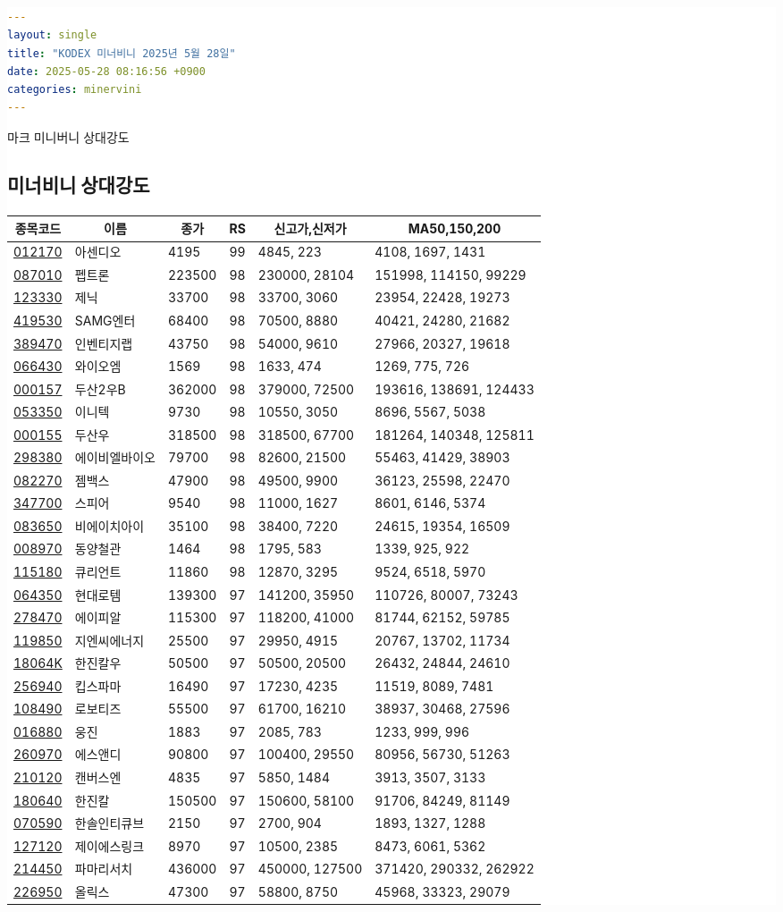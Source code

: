 ```yaml
---
layout: single
title: "KODEX 미너비니 2025년 5월 28일"
date: 2025-05-28 08:16:56 +0900
categories: minervini
---
```

마크 미니버니 상대강도

## 미너비니 상대강도

|종목코드|이름|종가|RS|신고가,신저가|MA50,150,200|
|------|---|---|--|---------|------------|
|[012170](https://finance.daum.net/quotes/A012170)|아센디오|4195|99|4845, 223|4108, 1697, 1431|
|[087010](https://finance.daum.net/quotes/A087010)|펩트론|223500|98|230000, 28104|151998, 114150, 99229|
|[123330](https://finance.daum.net/quotes/A123330)|제닉|33700|98|33700, 3060|23954, 22428, 19273|
|[419530](https://finance.daum.net/quotes/A419530)|SAMG엔터|68400|98|70500, 8880|40421, 24280, 21682|
|[389470](https://finance.daum.net/quotes/A389470)|인벤티지랩|43750|98|54000, 9610|27966, 20327, 19618|
|[066430](https://finance.daum.net/quotes/A066430)|와이오엠|1569|98|1633, 474|1269, 775, 726|
|[000157](https://finance.daum.net/quotes/A000157)|두산2우B|362000|98|379000, 72500|193616, 138691, 124433|
|[053350](https://finance.daum.net/quotes/A053350)|이니텍|9730|98|10550, 3050|8696, 5567, 5038|
|[000155](https://finance.daum.net/quotes/A000155)|두산우|318500|98|318500, 67700|181264, 140348, 125811|
|[298380](https://finance.daum.net/quotes/A298380)|에이비엘바이오|79700|98|82600, 21500|55463, 41429, 38903|
|[082270](https://finance.daum.net/quotes/A082270)|젬백스|47900|98|49500, 9900|36123, 25598, 22470|
|[347700](https://finance.daum.net/quotes/A347700)|스피어|9540|98|11000, 1627|8601, 6146, 5374|
|[083650](https://finance.daum.net/quotes/A083650)|비에이치아이|35100|98|38400, 7220|24615, 19354, 16509|
|[008970](https://finance.daum.net/quotes/A008970)|동양철관|1464|98|1795, 583|1339, 925, 922|
|[115180](https://finance.daum.net/quotes/A115180)|큐리언트|11860|98|12870, 3295|9524, 6518, 5970|
|[064350](https://finance.daum.net/quotes/A064350)|현대로템|139300|97|141200, 35950|110726, 80007, 73243|
|[278470](https://finance.daum.net/quotes/A278470)|에이피알|115300|97|118200, 41000|81744, 62152, 59785|
|[119850](https://finance.daum.net/quotes/A119850)|지엔씨에너지|25500|97|29950, 4915|20767, 13702, 11734|
|[18064K](https://finance.daum.net/quotes/A18064K)|한진칼우|50500|97|50500, 20500|26432, 24844, 24610|
|[256940](https://finance.daum.net/quotes/A256940)|킵스파마|16490|97|17230, 4235|11519, 8089, 7481|
|[108490](https://finance.daum.net/quotes/A108490)|로보티즈|55500|97|61700, 16210|38937, 30468, 27596|
|[016880](https://finance.daum.net/quotes/A016880)|웅진|1883|97|2085, 783|1233, 999, 996|
|[260970](https://finance.daum.net/quotes/A260970)|에스앤디|90800|97|100400, 29550|80956, 56730, 51263|
|[210120](https://finance.daum.net/quotes/A210120)|캔버스엔|4835|97|5850, 1484|3913, 3507, 3133|
|[180640](https://finance.daum.net/quotes/A180640)|한진칼|150500|97|150600, 58100|91706, 84249, 81149|
|[070590](https://finance.daum.net/quotes/A070590)|한솔인티큐브|2150|97|2700, 904|1893, 1327, 1288|
|[127120](https://finance.daum.net/quotes/A127120)|제이에스링크|8970|97|10500, 2385|8473, 6061, 5362|
|[214450](https://finance.daum.net/quotes/A214450)|파마리서치|436000|97|450000, 127500|371420, 290332, 262922|
|[226950](https://finance.daum.net/quotes/A226950)|올릭스|47300|97|58800, 8750|45968, 33323, 29079|